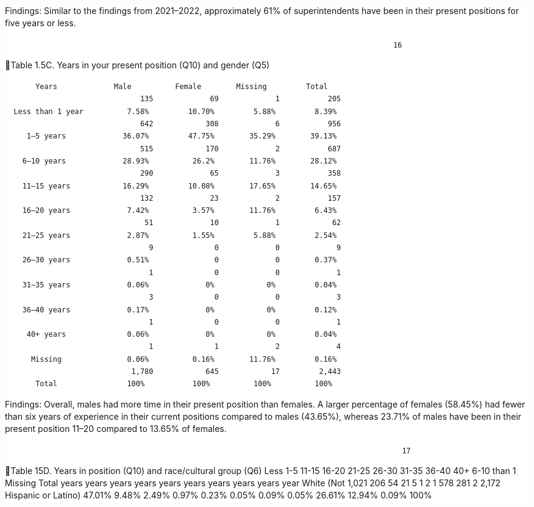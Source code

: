 Findings: Similar to the findings from 2021–2022, approximately 61% of superintendents have been
in their present positions for five years or less.




                                                                                             16
Table 1.5C. Years in your present position (Q10) and gender (Q5)

           Years             Male          Female        Missing         Total
                                   135             69             1           205
      Less than 1 year          7.58%         10.70%         5.88%         8.39%
                                   642            308             6           956
         1–5 years             36.07%         47.75%        35.29%        39.13%
                                   515            170             2           687
        6–10 years             28.93%          26.2%        11.76%        28.12%
                                   290             65             3           358
        11–15 years            16.29%         10.08%        17.65%        14.65%
                                   132             23             2           157
        16–20 years             7.42%          3.57%        11.76%         6.43%
                                    51             10             1            62
        21–25 years             2.87%          1.55%         5.88%         2.54%
                                     9              0             0             9
        26–30 years             0.51%               0             0        0.37%
                                     1              0             0             1
        31–35 years             0.06%             0%            0%         0.04%
                                     3              0             0             3
        36–40 years             0.17%             0%            0%         0.12%
                                     1              0             0             1
         40+ years              0.06%             0%            0%         0.04%
                                     1              1             2             4
          Missing               0.06%          0.16%        11.76%         0.16%
                                 1,780            645            17         2,443
           Total                100%           100%          100%          100%
Findings: Overall, males had more time in their present position than females. A larger percentage
of females (58.45%) had fewer than six years of experience in their current positions compared to
males (43.65%), whereas 23.71% of males have been in their present position 11–20 compared to
13.65% of females.




                                                                                               17
Table 15D. Years in position (Q10) and race/cultural group (Q6)
                                                                                                                              Less
                  1-5        11-15       16-20       21-25       26-30       31-35       36-40       40+         6-10
                                                                                                                             than 1   Missing    Total
                 years       years       years       years       years       years       years       years       years
                                                                                                                              year
  White (Not      1,021         206          54          21              5           1           2           1      578         281         2     2,172
  Hispanic or
   Latino)       47.01%      9.48%       2.49%       0.97%       0.23%       0.05%       0.09%       0.05%       26.61%      12.94%    0.09%      100%

